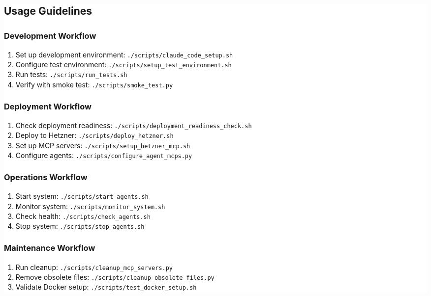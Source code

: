 ## Usage Guidelines

### Development Workflow
1. Set up development environment: `./scripts/claude_code_setup.sh`
2. Configure test environment: `./scripts/setup_test_environment.sh`
3. Run tests: `./scripts/run_tests.sh`
4. Verify with smoke test: `./scripts/smoke_test.py`

### Deployment Workflow
1. Check deployment readiness: `./scripts/deployment_readiness_check.sh`
2. Deploy to Hetzner: `./scripts/deploy_hetzner.sh`
3. Set up MCP servers: `./scripts/setup_hetzner_mcp.sh`
4. Configure agents: `./scripts/configure_agent_mcps.py`

### Operations Workflow
1. Start system: `./scripts/start_agents.sh`
2. Monitor system: `./scripts/monitor_system.sh`
3. Check health: `./scripts/check_agents.sh`
4. Stop system: `./scripts/stop_agents.sh`

### Maintenance Workflow
1. Run cleanup: `./scripts/cleanup_mcp_servers.py`
2. Remove obsolete files: `./scripts/cleanup_obsolete_files.py`
3. Validate Docker setup: `./scripts/test_docker_setup.sh`